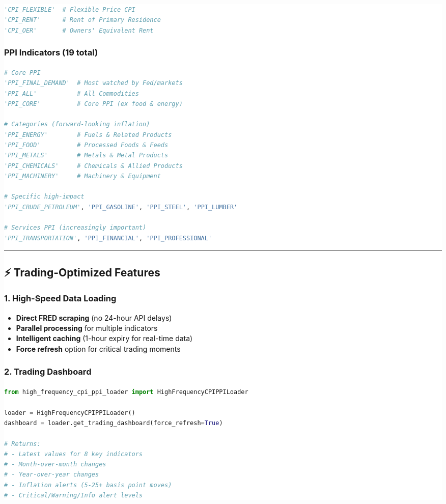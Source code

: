 ```python
'CPI_FLEXIBLE'  # Flexible Price CPI
'CPI_RENT'      # Rent of Primary Residence
'CPI_OER'       # Owners' Equivalent Rent
```

### **PPI Indicators (19 total)**
```python
# Core PPI
'PPI_FINAL_DEMAND'  # Most watched by Fed/markets
'PPI_ALL'           # All Commodities
'PPI_CORE'          # Core PPI (ex food & energy)

# Categories (forward-looking inflation)
'PPI_ENERGY'        # Fuels & Related Products
'PPI_FOOD'          # Processed Foods & Feeds
'PPI_METALS'        # Metals & Metal Products
'PPI_CHEMICALS'     # Chemicals & Allied Products
'PPI_MACHINERY'     # Machinery & Equipment

# Specific high-impact
'PPI_CRUDE_PETROLEUM', 'PPI_GASOLINE', 'PPI_STEEL', 'PPI_LUMBER'

# Services PPI (increasingly important)
'PPI_TRANSPORTATION', 'PPI_FINANCIAL', 'PPI_PROFESSIONAL'
```

---

## ⚡ **Trading-Optimized Features**

### **1. High-Speed Data Loading**
- **Direct FRED scraping** (no 24-hour API delays)
- **Parallel processing** for multiple indicators
- **Intelligent caching** (1-hour expiry for real-time data)
- **Force refresh** option for critical trading moments

### **2. Trading Dashboard**
```python
from high_frequency_cpi_ppi_loader import HighFrequencyCPIPPILoader

loader = HighFrequencyCPIPPILoader()
dashboard = loader.get_trading_dashboard(force_refresh=True)

# Returns:
# - Latest values for 8 key indicators
# - Month-over-month changes
# - Year-over-year changes  
# - Inflation alerts (5-25+ basis point moves)
# - Critical/Warning/Info alert levels
```
